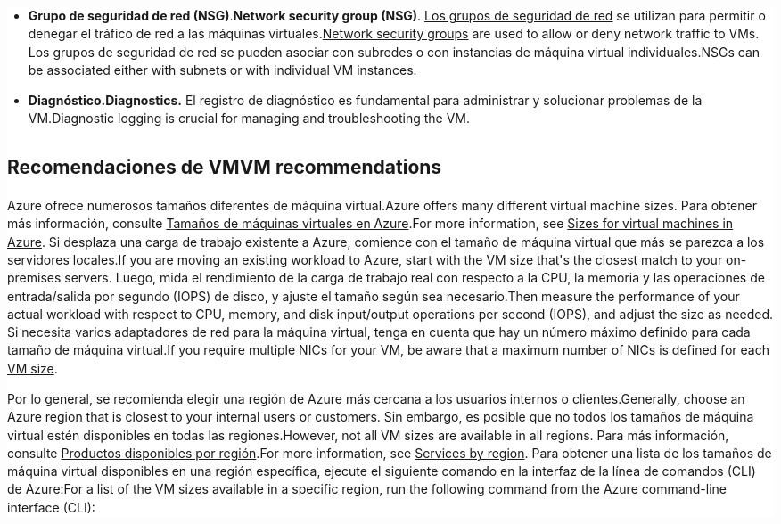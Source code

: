 * <span data-ttu-id="19d65-133">**Grupo de seguridad de red (NSG)**.</span><span class="sxs-lookup"><span data-stu-id="19d65-133">**Network security group (NSG)**.</span></span> <span data-ttu-id="19d65-134">[Los grupos de seguridad de red][nsg] se utilizan para permitir o denegar el tráfico de red a las máquinas virtuales.</span><span class="sxs-lookup"><span data-stu-id="19d65-134">[Network security groups][nsg] are used to allow or deny network traffic to VMs.</span></span> <span data-ttu-id="19d65-135">Los grupos de seguridad de red se pueden asociar con subredes o con instancias de máquina virtual individuales.</span><span class="sxs-lookup"><span data-stu-id="19d65-135">NSGs can be associated either with subnets or with individual VM instances.</span></span> 

* <span data-ttu-id="19d65-136">**Diagnóstico.**</span><span class="sxs-lookup"><span data-stu-id="19d65-136">**Diagnostics.**</span></span> <span data-ttu-id="19d65-137">El registro de diagnóstico es fundamental para administrar y solucionar problemas de la VM.</span><span class="sxs-lookup"><span data-stu-id="19d65-137">Diagnostic logging is crucial for managing and troubleshooting the VM.</span></span>

## <a name="vm-recommendations"></a><span data-ttu-id="19d65-138">Recomendaciones de VM</span><span class="sxs-lookup"><span data-stu-id="19d65-138">VM recommendations</span></span>

<span data-ttu-id="19d65-139">Azure ofrece numerosos tamaños diferentes de máquina virtual.</span><span class="sxs-lookup"><span data-stu-id="19d65-139">Azure offers many different virtual machine sizes.</span></span> <span data-ttu-id="19d65-140">Para obtener más información, consulte [Tamaños de máquinas virtuales en Azure][virtual-machine-sizes].</span><span class="sxs-lookup"><span data-stu-id="19d65-140">For more information, see [Sizes for virtual machines in Azure][virtual-machine-sizes].</span></span> <span data-ttu-id="19d65-141">Si desplaza una carga de trabajo existente a Azure, comience con el tamaño de máquina virtual que más se parezca a los servidores locales.</span><span class="sxs-lookup"><span data-stu-id="19d65-141">If you are moving an existing workload to Azure, start with the VM size that's the closest match to your on-premises servers.</span></span> <span data-ttu-id="19d65-142">Luego, mida el rendimiento de la carga de trabajo real con respecto a la CPU, la memoria y las operaciones de entrada/salida por segundo (IOPS) de disco, y ajuste el tamaño según sea necesario.</span><span class="sxs-lookup"><span data-stu-id="19d65-142">Then measure the performance of your actual workload with respect to CPU, memory, and disk input/output operations per second (IOPS), and adjust the size as needed.</span></span> <span data-ttu-id="19d65-143">Si necesita varios adaptadores de red para la máquina virtual, tenga en cuenta que hay un número máximo definido para cada [tamaño de máquina virtual][vm-size-tables].</span><span class="sxs-lookup"><span data-stu-id="19d65-143">If you require multiple NICs for your VM, be aware that a maximum number of NICs is defined for each [VM size][vm-size-tables].</span></span>

<span data-ttu-id="19d65-144">Por lo general, se recomienda elegir una región de Azure más cercana a los usuarios internos o clientes.</span><span class="sxs-lookup"><span data-stu-id="19d65-144">Generally, choose an Azure region that is closest to your internal users or customers.</span></span> <span data-ttu-id="19d65-145">Sin embargo, es posible que no todos los tamaños de máquina virtual estén disponibles en todas las regiones.</span><span class="sxs-lookup"><span data-stu-id="19d65-145">However, not all VM sizes are available in all regions.</span></span> <span data-ttu-id="19d65-146">Para más información, consulte [Productos disponibles por región][services-by-region].</span><span class="sxs-lookup"><span data-stu-id="19d65-146">For more information, see [Services by region][services-by-region].</span></span> <span data-ttu-id="19d65-147">Para obtener una lista de los tamaños de máquina virtual disponibles en una región específica, ejecute el siguiente comando en la interfaz de la línea de comandos (CLI) de Azure:</span><span class="sxs-lookup"><span data-stu-id="19d65-147">For a list of the VM sizes available in a specific region, run the following command from the Azure command-line interface (CLI):</span></span>


[audit-logs]: https://azure.microsoft.com/blog/analyze-azure-audit-logs-in-powerbi-more/
[availability-set]: /azure/virtual-machines/virtual-machines-windows-create-availability-set
[azbb]: https://github.com/mspnp/template-building-blocks/wiki/Install-Azure-Building-Blocks
[azbbv2]: https://github.com/mspnp/template-building-blocks
[azure-cli-2]: /cli/azure/install-azure-cli?view=azure-cli-latest
[azure-dns]: /azure/dns/dns-overview
[azure-storage]: /azure/storage/storage-introduction
[blob-snapshot]: /azure/storage/storage-blob-snapshots
[blob-storage]: /azure/storage/storage-introduction
[boot-diagnostics]: https://azure.microsoft.com/blog/boot-diagnostics-for-virtual-machines-v2/
[cname-record]: https://en.wikipedia.org/wiki/CNAME_record
[data-disk]: /azure/virtual-machines/virtual-machines-windows-about-disks-vhds
[disk-encryption]: /azure/security/azure-security-disk-encryption
[enable-monitoring]: /azure/monitoring-and-diagnostics/insights-how-to-use-diagnostics
[fqdn]: /azure/virtual-machines/virtual-machines-windows-portal-create-fqdn
[git]: https://github.com/mspnp/reference-architectures/tree/master/virtual-machines/single-vm
[github-folder]: https://github.com/mspnp/reference-architectures/tree/master/virtual-machines/single-vm
[group-policy]: https://docs.microsoft.com/previous-versions/windows/it-pro/windows-server-2012-R2-and-2012/dn595129(v=ws.11)
[log-collector]: https://azure.microsoft.com/blog/simplifying-virtual-machine-troubleshooting-using-azure-log-collector/
[manage-vm-availability]: /azure/virtual-machines/virtual-machines-windows-manage-availability
[managed-disks]: /azure/storage/storage-managed-disks-overview
[naming-conventions]: ../../best-practices/naming-conventions.md
[nsg]: /azure/virtual-network/virtual-networks-nsg
[nsg-default-rules]: /azure/virtual-network/virtual-networks-nsg#default-rules
[planned-maintenance]: /azure/virtual-machines/virtual-machines-windows-planned-maintenance
[premium-storage]: /azure/virtual-machines/windows/premium-storage
[premium-storage-supported]: /azure/virtual-machines/windows/premium-storage#supported-vms
[rbac]: /azure/active-directory/role-based-access-control-what-is
[rbac-roles]: /azure/active-directory/role-based-access-built-in-roles
[rbac-devtest]: /azure/active-directory/role-based-access-built-in-roles#devtest-labs-user
[rbac-network]: /azure/active-directory/role-based-access-built-in-roles#network-contributor
[reboot-logs]: https://azure.microsoft.com/blog/viewing-vm-reboot-logs/
[ref-arch-repo]: https://github.com/mspnp/reference-architectures
[resize-os-disk]: /azure/virtual-machines/virtual-machines-windows-expand-os-disk
[resource-lock]: /azure/resource-group-lock-resources
[resource-manager-overview]: /azure/azure-resource-manager/resource-group-overview
[security-center]: /azure/security-center/security-center-intro
[security-center-get-started]: /azure/security-center/security-center-get-started
[select-vm-image]: /azure/virtual-machines/virtual-machines-windows-cli-ps-findimage
[services-by-region]: https://azure.microsoft.com/regions/#services
[static-ip]: /azure/virtual-network/virtual-networks-reserved-public-ip
[virtual-machine-sizes]: /azure/virtual-machines/virtual-machines-windows-sizes
[visio-download]: https://archcenter.blob.core.windows.net/cdn/vm-reference-architectures.vsdx
[vm-disk-limits]: /azure/azure-subscription-service-limits#virtual-machine-disk-limits
[vm-resize]: /azure/virtual-machines/virtual-machines-linux-change-vm-size
[vm-size-tables]: /azure/virtual-machines/virtual-machines-windows-sizes
[vm-sla]: https://azure.microsoft.com/support/legal/sla/virtual-machines
[0]: ./images/single-vm-diagram.png "Arquitectura de una única máquina virtual Windows en Azure"